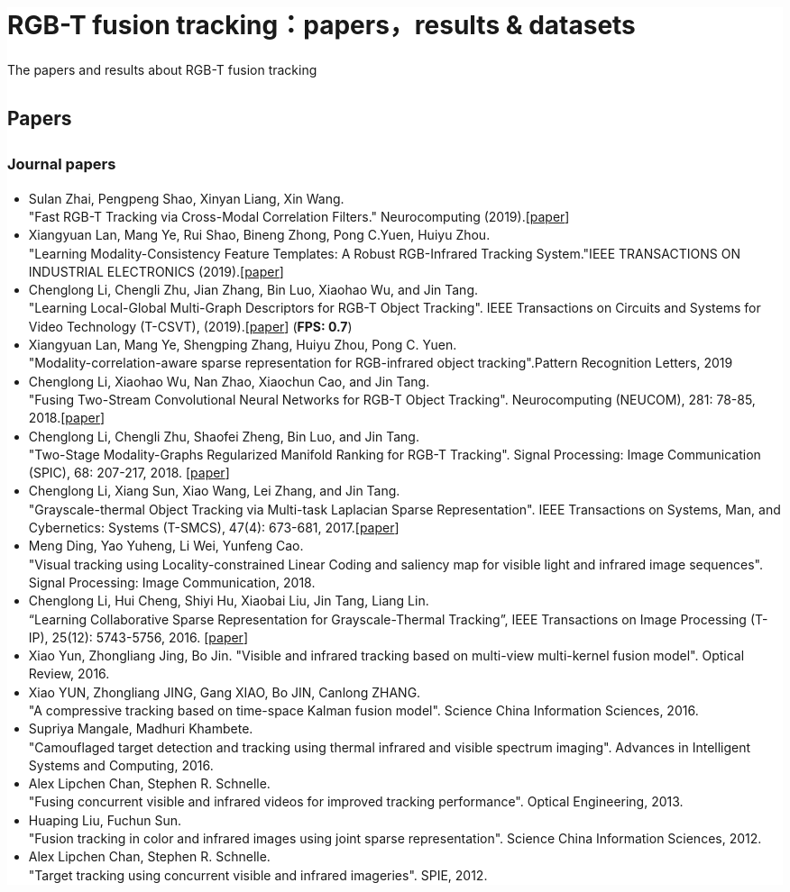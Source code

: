 # RGB-T fusion tracking：papers，results & datasets
The papers and results about RGB-T fusion tracking

## Papers
### Journal papers
- Sulan Zhai, Pengpeng Shao, Xinyan Liang, Xin Wang.  
	"Fast RGB-T Tracking via Cross-Modal Correlation Filters." Neurocomputing (2019).[[paper][1]]
- Xiangyuan Lan, Mang Ye, Rui Shao, Bineng Zhong, Pong C.Yuen, Huiyu Zhou.  
	  "Learning Modality-Consistency Feature Templates: A Robust RGB-Infrared Tracking System."IEEE TRANSACTIONS ON INDUSTRIAL ELECTRONICS (2019).[[paper][2]]
- Chenglong Li, Chengli Zhu, Jian Zhang, Bin Luo, Xiaohao Wu, and Jin Tang.   
	  "Learning Local-Global Multi-Graph Descriptors for RGB-T Object Tracking". IEEE Transactions on Circuits and Systems for Video Technology (T-CSVT), (2019).[[paper][3]] (**FPS: 0.7**)
- Xiangyuan Lan, Mang Ye, Shengping Zhang, Huiyu Zhou, Pong C. Yuen.  
	  "Modality-correlation-aware sparse representation for RGB-infrared object tracking".Pattern Recognition Letters, 2019
- Chenglong Li, Xiaohao Wu, Nan Zhao, Xiaochun Cao, and Jin Tang.   
	  "Fusing Two-Stream Convolutional Neural Networks for RGB-T Object Tracking". Neurocomputing (NEUCOM), 281: 78-85, 2018.[[paper][4]]
- Chenglong Li, Chengli Zhu, Shaofei Zheng, Bin Luo, and Jin Tang.  
	  "Two-Stage Modality-Graphs Regularized Manifold Ranking for RGB-T Tracking". Signal Processing: Image Communication (SPIC), 68: 207-217, 2018. [[paper][5]]
- Chenglong Li, Xiang Sun, Xiao Wang, Lei Zhang, and Jin Tang.   
	  "Grayscale-thermal Object Tracking via Multi-task Laplacian Sparse Representation". IEEE Transactions on Systems, Man, and Cybernetics: Systems (T-SMCS), 47(4): 673-681, 2017.[[paper][6]]
- Meng Ding, Yao Yuheng, Li Wei, Yunfeng Cao.  
 	  "Visual tracking using Locality-constrained Linear Coding and saliency map for visible light and infrared image sequences". Signal Processing: Image Communication, 2018.
- Chenglong Li, Hui Cheng, Shiyi Hu, Xiaobai Liu, Jin Tang, Liang Lin.  
		“Learning Collaborative Sparse Representation for Grayscale-Thermal Tracking”,  IEEE Transactions on Image Processing (T-IP), 25(12): 5743-5756, 2016. [[paper][7]]
- Xiao Yun, Zhongliang Jing, Bo Jin.
 "Visible and infrared tracking based on multi-view multi-kernel fusion model". Optical Review, 2016.
- Xiao YUN, Zhongliang JING, Gang XIAO, Bo JIN, Canlong ZHANG.  
 "A compressive tracking based on time-space Kalman fusion model". Science China Information Sciences, 2016.
- Supriya Mangale, Madhuri Khambete.  
 "Camouflaged target detection and tracking using thermal infrared and visible spectrum imaging". Advances in Intelligent Systems and Computing, 2016.
- Alex Lipchen Chan, Stephen R. Schnelle.  
 "Fusing concurrent visible and infrared videos for improved tracking performance". Optical Engineering, 2013.
- Huaping Liu, Fuchun Sun.  
 "Fusion tracking in color and infrared images using joint sparse representation". Science China Information Sciences, 2012.
- Alex Lipchen Chan, Stephen R. Schnelle.  
 "Target tracking using concurrent visible and infrared imageries". SPIE, 2012.


[1]:	https://www.sciencedirect.com/science/article/pii/S0925231219300347
[2]:	https://ieeexplore.ieee.org/document/8643077
[3]:	https://ieeexplore.ieee.org/stamp/stamp.jsp?tp=&arnumber=8485393
[4]:	https://www.sciencedirect.com/science/article/pii/S0925231217318271
[5]:	https://www.sciencedirect.com/science/article/pii/S0923596518304892
[6]:	https://link.springer.com/chapter/10.1007%2F978-3-319-27674-8_6
[7]:	https://ieeexplore.ieee.org/stamp/stamp.jsp?tp=&arnumber=7577747
[8]:	https://docs.google.com/uc?id=0B-Z6TyBF2ceIZ0c1anVhaHQ3MFk&export=download
[9]:	https://pan.baidu.com/s/1QNidEo-HepRaS6OIZr7-Cw
[10]:	https://www.sciencedirect.com/science/article/pii/S0925231217318271
[11]:	https://www.sciencedirect.com/science/article/pii/S0925231219300347
[12]:	https://dl.acm.org/citation.cfm?id=3123289
[13]:	https://drive.google.com/file/d/0B3i2rdXLNbdUTkhsLVRwcTBTMlU/view
[14]:	https://pan.baidu.com/s/1qXDAq0O#list/path=%2F
[15]:	https://www.sciencedirect.com/science/article/pii/S0925231219300347
[16]:	https://arxiv.org/pdf/1805.08982.pdf
[17]:	https://sites.google.com/view/ahutracking001/
[18]:	(https://drive.google.com/open?id=1ouNEptXOgRop4U7zYMK9zAp57SZ2XCNL)
[19]:	http://cs.ahu.edu.cn/7d/82/c11202a163202/page.htm